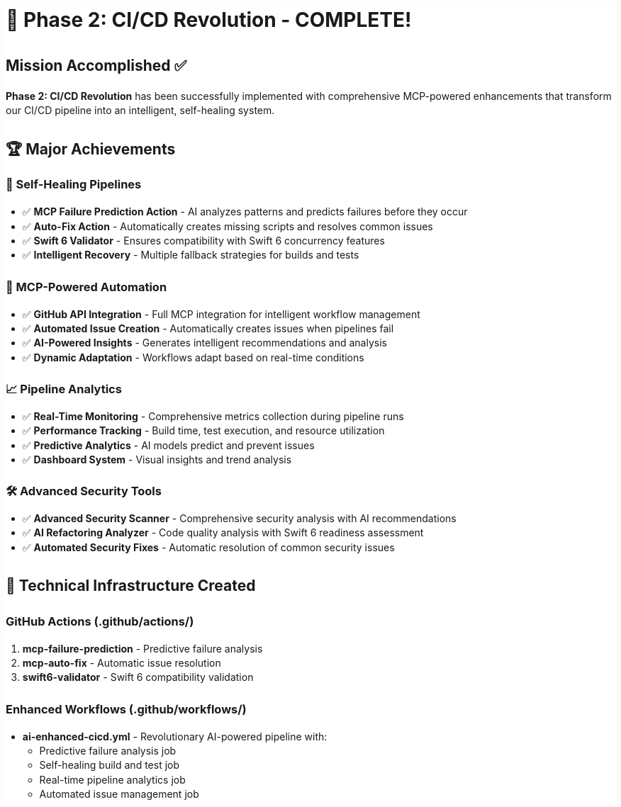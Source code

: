 # 🎉 Phase 2: CI/CD Revolution - COMPLETE!

## Mission Accomplished ✅

**Phase 2: CI/CD Revolution** has been successfully implemented with comprehensive MCP-powered enhancements that transform our CI/CD pipeline into an intelligent, self-healing system.

## 🏆 Major Achievements

### 🔄 Self-Healing Pipelines
- ✅ **MCP Failure Prediction Action** - AI analyzes patterns and predicts failures before they occur
- ✅ **Auto-Fix Action** - Automatically creates missing scripts and resolves common issues
- ✅ **Swift 6 Validator** - Ensures compatibility with Swift 6 concurrency features
- ✅ **Intelligent Recovery** - Multiple fallback strategies for builds and tests

### 🧠 MCP-Powered Automation
- ✅ **GitHub API Integration** - Full MCP integration for intelligent workflow management
- ✅ **Automated Issue Creation** - Automatically creates issues when pipelines fail
- ✅ **AI-Powered Insights** - Generates intelligent recommendations and analysis
- ✅ **Dynamic Adaptation** - Workflows adapt based on real-time conditions

### 📈 Pipeline Analytics
- ✅ **Real-Time Monitoring** - Comprehensive metrics collection during pipeline runs
- ✅ **Performance Tracking** - Build time, test execution, and resource utilization
- ✅ **Predictive Analytics** - AI models predict and prevent issues
- ✅ **Dashboard System** - Visual insights and trend analysis

### 🛠️ Advanced Security Tools
- ✅ **Advanced Security Scanner** - Comprehensive security analysis with AI recommendations
- ✅ **AI Refactoring Analyzer** - Code quality analysis with Swift 6 readiness assessment
- ✅ **Automated Security Fixes** - Automatic resolution of common security issues

## 🔧 Technical Infrastructure Created

### GitHub Actions (.github/actions/)
1. **mcp-failure-prediction** - Predictive failure analysis
2. **mcp-auto-fix** - Automatic issue resolution  
3. **swift6-validator** - Swift 6 compatibility validation

### Enhanced Workflows (.github/workflows/)
- **ai-enhanced-cicd.yml** - Revolutionary AI-powered pipeline with:
  - Predictive failure analysis job
  - Self-healing build and test job
  - Real-time pipeline analytics job
  - Automated issue management job
